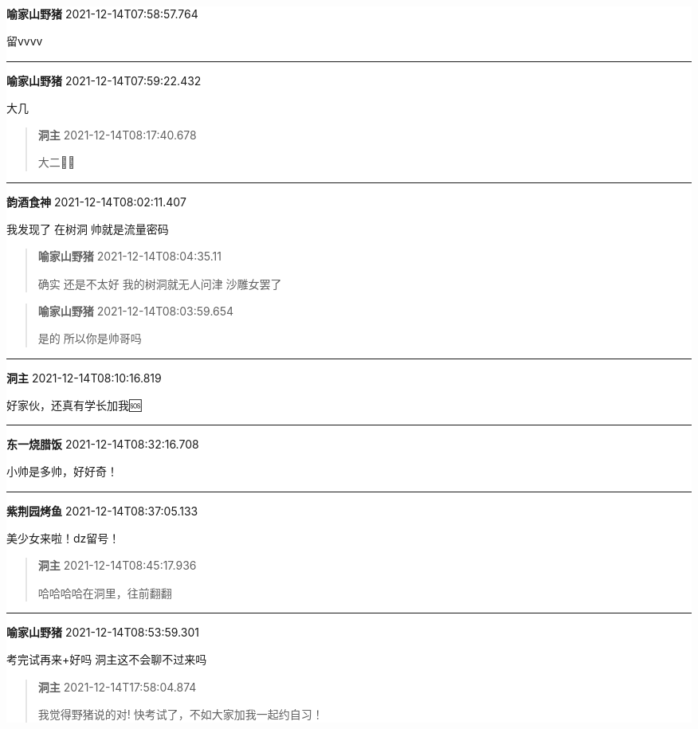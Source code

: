 
**喻家山野猪** 2021-12-14T07:58:57.764

留vvvv

---

**喻家山野猪** 2021-12-14T07:59:22.432

大几

> **洞主** 2021-12-14T08:17:40.678
> 
> 大二🍐🎼


---

**韵酒食神** 2021-12-14T08:02:11.407

我发现了 在树洞 帅就是流量密码

> **喻家山野猪** 2021-12-14T08:04:35.11
> 
> 确实 还是不太好  我的树洞就无人问津  沙雕女罢了


> **喻家山野猪** 2021-12-14T08:03:59.654
> 
> 是的  所以你是帅哥吗


---

**洞主** 2021-12-14T08:10:16.819

好家伙，还真有学长加我🆘

---

**东一烧腊饭** 2021-12-14T08:32:16.708

小帅是多帅，好好奇！

---

**紫荆园烤鱼** 2021-12-14T08:37:05.133

美少女来啦！dz留号！

> **洞主** 2021-12-14T08:45:17.936
> 
> 哈哈哈哈在洞里，往前翻翻


---

**喻家山野猪** 2021-12-14T08:53:59.301

考完试再来+好吗  洞主这不会聊不过来吗

> **洞主** 2021-12-14T17:58:04.874
> 
> 我觉得野猪说的对! 快考试了，不如大家加我一起约自习！
